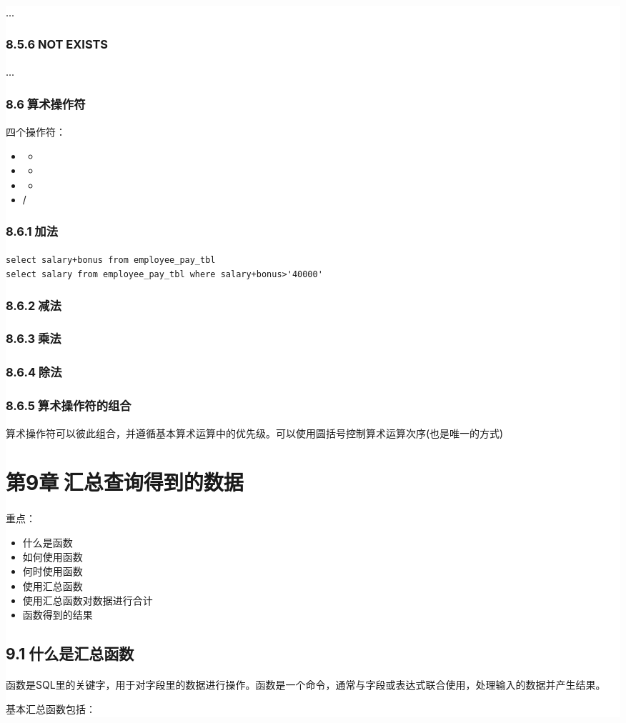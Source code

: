 ...

### 8.5.6 NOT EXISTS

...

### 8.6 算术操作符

四个操作符：

* +
* -
* *
* /

### 8.6.1 加法

``` 
select salary+bonus from employee_pay_tbl
select salary from employee_pay_tbl where salary+bonus>'40000'
```



### 8.6.2 减法

### 8.6.3 乘法

### 8.6.4 除法



### 8.6.5 算术操作符的组合

算术操作符可以彼此组合，并遵循基本算术运算中的优先级。可以使用圆括号控制算术运算次序(也是唯一的方式)



# 第9章 汇总查询得到的数据

重点：

* 什么是函数
* 如何使用函数
* 何时使用函数
* 使用汇总函数
* 使用汇总函数对数据进行合计
* 函数得到的结果

## 9.1 什么是汇总函数

函数是SQL里的关键字，用于对字段里的数据进行操作。函数是一个命令，通常与字段或表达式联合使用，处理输入的数据并产生结果。

基本汇总函数包括：
